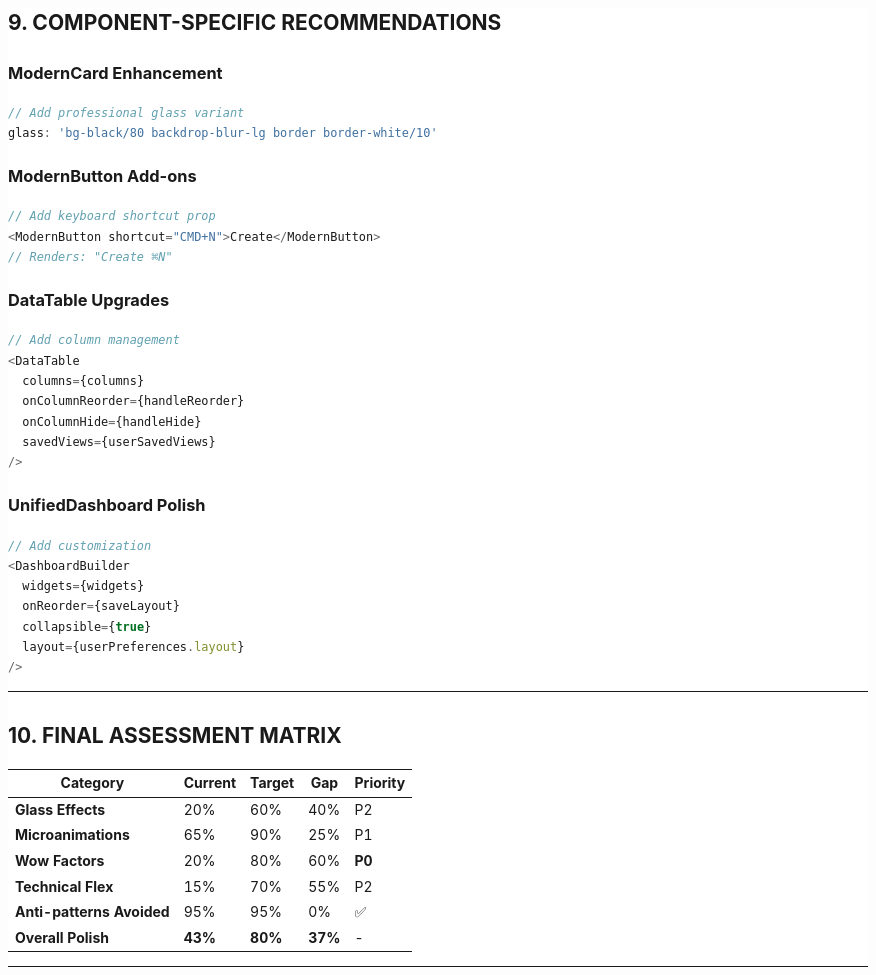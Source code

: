 
## 9. COMPONENT-SPECIFIC RECOMMENDATIONS

### ModernCard Enhancement
```typescript
// Add professional glass variant
glass: 'bg-black/80 backdrop-blur-lg border border-white/10'
```

### ModernButton Add-ons
```typescript
// Add keyboard shortcut prop
<ModernButton shortcut="CMD+N">Create</ModernButton>
// Renders: "Create ⌘N"
```

### DataTable Upgrades
```typescript
// Add column management
<DataTable
  columns={columns}
  onColumnReorder={handleReorder}
  onColumnHide={handleHide}
  savedViews={userSavedViews}
/>
```

### UnifiedDashboard Polish
```typescript
// Add customization
<DashboardBuilder
  widgets={widgets}
  onReorder={saveLayout}
  collapsible={true}
  layout={userPreferences.layout}
/>
```

---

## 10. FINAL ASSESSMENT MATRIX

| Category | Current | Target | Gap | Priority |
|----------|---------|--------|-----|----------|
| **Glass Effects** | 20% | 60% | 40% | P2 |
| **Microanimations** | 65% | 90% | 25% | P1 |
| **Wow Factors** | 20% | 80% | 60% | **P0** |
| **Technical Flex** | 15% | 70% | 55% | P2 |
| **Anti-patterns Avoided** | 95% | 95% | 0% | ✅ |
| **Overall Polish** | **43%** | **80%** | **37%** | - |

---